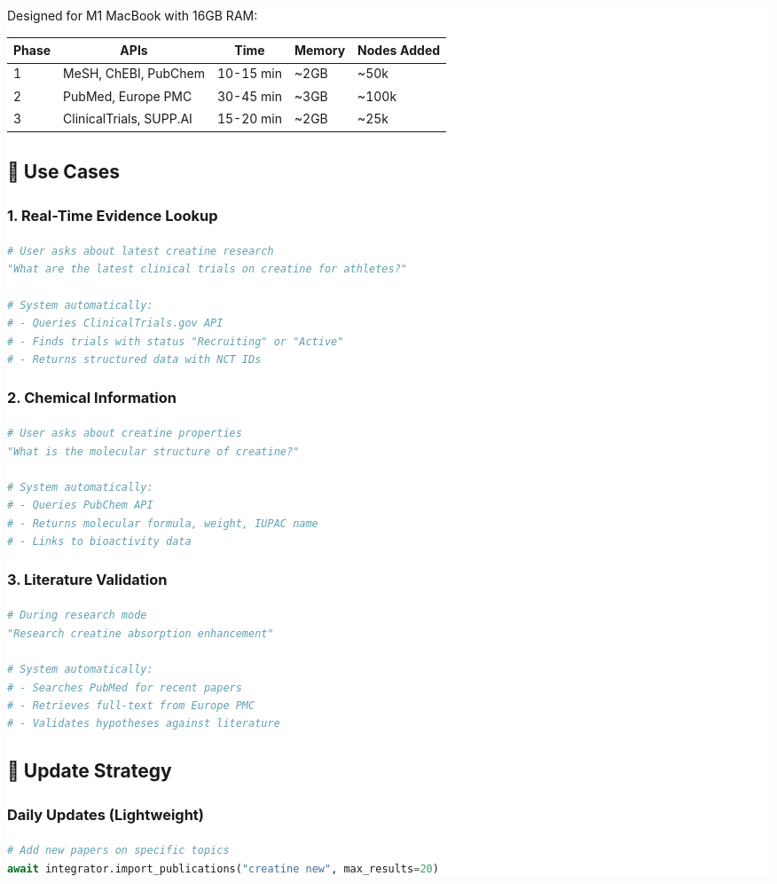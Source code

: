 Designed for M1 MacBook with 16GB RAM:

| Phase | APIs | Time | Memory | Nodes Added |
|-------|------|------|--------|-------------|
| 1 | MeSH, ChEBI, PubChem | 10-15 min | ~2GB | ~50k |
| 2 | PubMed, Europe PMC | 30-45 min | ~3GB | ~100k |
| 3 | ClinicalTrials, SUPP.AI | 15-20 min | ~2GB | ~25k |

## 🎯 Use Cases

### 1. Real-Time Evidence Lookup

```python
# User asks about latest creatine research
"What are the latest clinical trials on creatine for athletes?"

# System automatically:
# - Queries ClinicalTrials.gov API
# - Finds trials with status "Recruiting" or "Active"
# - Returns structured data with NCT IDs
```

### 2. Chemical Information

```python
# User asks about creatine properties
"What is the molecular structure of creatine?"

# System automatically:
# - Queries PubChem API
# - Returns molecular formula, weight, IUPAC name
# - Links to bioactivity data
```

### 3. Literature Validation

```python
# During research mode
"Research creatine absorption enhancement"

# System automatically:
# - Searches PubMed for recent papers
# - Retrieves full-text from Europe PMC
# - Validates hypotheses against literature
```

## 🔄 Update Strategy

### Daily Updates (Lightweight)
```python
# Add new papers on specific topics
await integrator.import_publications("creatine new", max_results=20)
```
